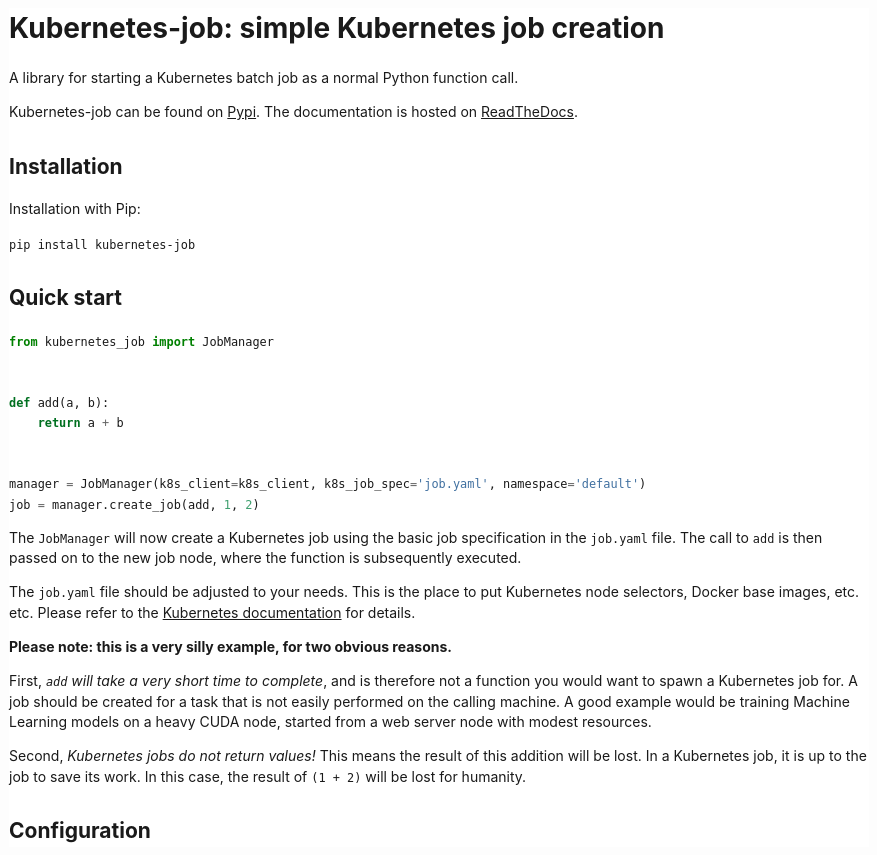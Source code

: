 # Kubernetes-job: simple Kubernetes job creation 

A library for starting a Kubernetes batch job as a normal Python function call. 

Kubernetes-job can be found on [Pypi](https://pypi.org/project/kubernetes-job). 
The documentation is hosted on [ReadTheDocs](https://kubernetes-job.readthedocs.io/).  

## Installation

Installation with Pip:

```bash
pip install kubernetes-job
```

## Quick start

```python
from kubernetes_job import JobManager


def add(a, b):
    return a + b


manager = JobManager(k8s_client=k8s_client, k8s_job_spec='job.yaml', namespace='default')
job = manager.create_job(add, 1, 2)
```

The `JobManager` will now create a Kubernetes job using the basic job specification in the `job.yaml` file. 
The call to `add` is then passed on to the new job node, where the function is subsequently executed.   

The `job.yaml` file should be adjusted to your needs. 
This is the place to put Kubernetes node selectors, Docker base images, etc. etc. 
Please refer to the [Kubernetes documentation](https://kubernetes.io/docs/concepts/workloads/controllers/job/) for details. 

**Please note: this is a very silly example, for two obvious reasons.** 

First, *`add` will take a very short time to complete*, and is therefore not a function 
you would want to spawn a Kubernetes job for. 
A job should be created for a task that is not easily performed on the calling machine. 
A good example would be training Machine Learning models on a heavy CUDA node, 
started from a web server node with modest resources.

Second, *Kubernetes jobs do not return values!* This means the result of this addition will be lost. 
In a Kubernetes job, it is up to the job to save its work. 
In this case, the result of `(1 + 2)` will be lost for humanity.   

## Configuration

